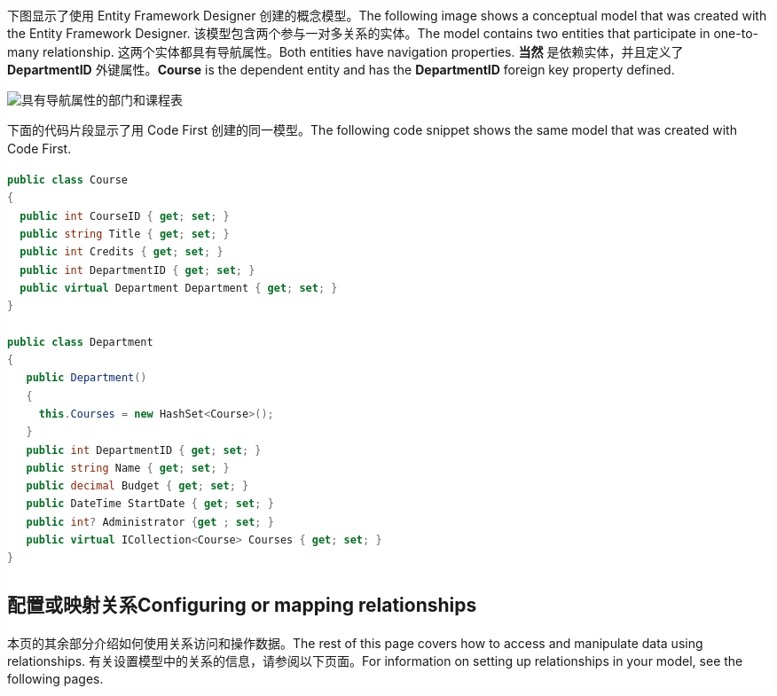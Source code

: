<span data-ttu-id="89329-134">下图显示了使用 Entity Framework Designer 创建的概念模型。</span><span class="sxs-lookup"><span data-stu-id="89329-134">The following image shows a conceptual model that was created with the Entity Framework Designer.</span></span> <span data-ttu-id="89329-135">该模型包含两个参与一对多关系的实体。</span><span class="sxs-lookup"><span data-stu-id="89329-135">The model contains two entities that participate in one-to-many relationship.</span></span> <span data-ttu-id="89329-136">这两个实体都具有导航属性。</span><span class="sxs-lookup"><span data-stu-id="89329-136">Both entities have navigation properties.</span></span> <span data-ttu-id="89329-137">**当然** 是依赖实体，并且定义了 **DepartmentID** 外键属性。</span><span class="sxs-lookup"><span data-stu-id="89329-137">**Course** is the dependent entity and has the **DepartmentID** foreign key property defined.</span></span>

![具有导航属性的部门和课程表](~/ef6/media/relationshipefdesigner.png)

<span data-ttu-id="89329-139">下面的代码片段显示了用 Code First 创建的同一模型。</span><span class="sxs-lookup"><span data-stu-id="89329-139">The following code snippet shows the same model that was created with Code First.</span></span>

``` csharp
public class Course
{
  public int CourseID { get; set; }
  public string Title { get; set; }
  public int Credits { get; set; }
  public int DepartmentID { get; set; }
  public virtual Department Department { get; set; }
}

public class Department
{
   public Department()
   {
     this.Courses = new HashSet<Course>();
   }  
   public int DepartmentID { get; set; }
   public string Name { get; set; }
   public decimal Budget { get; set; }
   public DateTime StartDate { get; set; }
   public int? Administrator {get ; set; }
   public virtual ICollection<Course> Courses { get; set; }
}
```

## <a name="configuring-or-mapping-relationships"></a><span data-ttu-id="89329-140">配置或映射关系</span><span class="sxs-lookup"><span data-stu-id="89329-140">Configuring or mapping relationships</span></span>

<span data-ttu-id="89329-141">本页的其余部分介绍如何使用关系访问和操作数据。</span><span class="sxs-lookup"><span data-stu-id="89329-141">The rest of this page covers how to access and manipulate data using relationships.</span></span> <span data-ttu-id="89329-142">有关设置模型中的关系的信息，请参阅以下页面。</span><span class="sxs-lookup"><span data-stu-id="89329-142">For information on setting up relationships in your model, see the following pages.</span></span>
